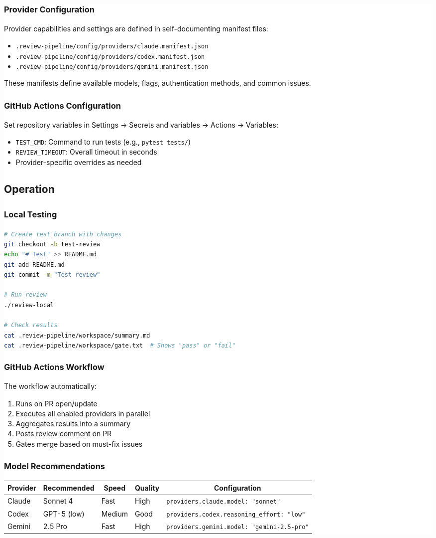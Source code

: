 ### Provider Configuration

Provider capabilities and settings are defined in self-documenting manifest files:
- `.review-pipeline/config/providers/claude.manifest.json`
- `.review-pipeline/config/providers/codex.manifest.json`
- `.review-pipeline/config/providers/gemini.manifest.json`

These manifests define available models, flags, authentication methods, and common issues.

### GitHub Actions Configuration

Set repository variables in Settings → Secrets and variables → Actions → Variables:

- `TEST_CMD`: Command to run tests (e.g., `pytest tests/`)
- `REVIEW_TIMEOUT`: Overall timeout in seconds
- Provider-specific overrides as needed

## Operation

### Local Testing

```bash
# Create test branch with changes
git checkout -b test-review
echo "# Test" >> README.md
git add README.md
git commit -m "Test review"

# Run review
./review-local

# Check results
cat .review-pipeline/workspace/summary.md
cat .review-pipeline/workspace/gate.txt  # Shows "pass" or "fail"
```

### GitHub Actions Workflow

The workflow automatically:
1. Runs on PR open/update
2. Executes all enabled providers in parallel
3. Aggregates results into a summary
4. Posts review comment on PR
5. Gates merge based on must-fix issues

### Model Recommendations

| Provider | Recommended | Speed | Quality | Configuration |
|----------|------------|-------|---------|---------------|
| Claude | Sonnet 4 | Fast | High | `providers.claude.model: "sonnet"` |
| Codex | GPT-5 (low) | Medium | Good | `providers.codex.reasoning_effort: "low"` |
| Gemini | 2.5 Pro | Fast | High | `providers.gemini.model: "gemini-2.5-pro"` |

